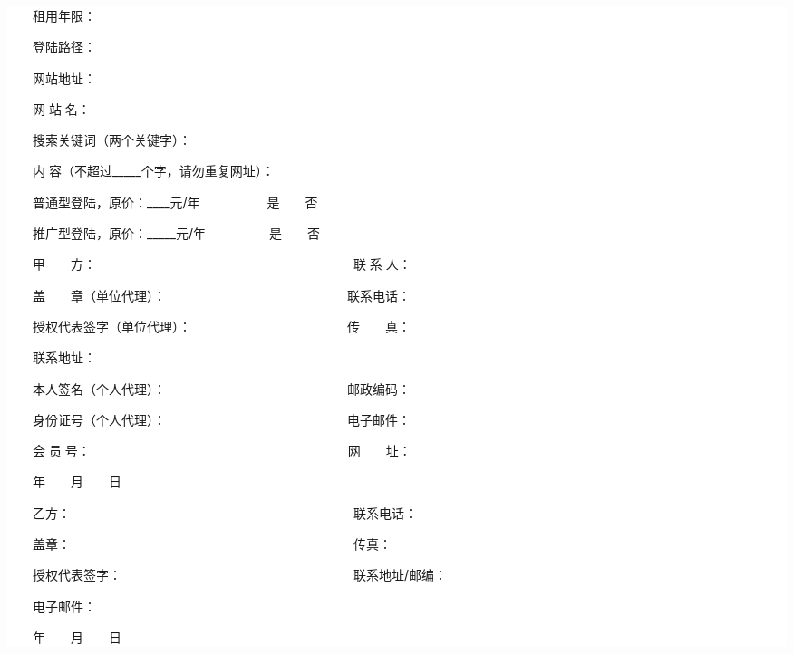 　　租用年限：　　　　　　　　　　　　　　　　　　　　　　　　　　

　　登陆路径：

　　网站地址：　　　　　　　　　　　　　　　　　　　　　　　　　　

　　网 站 名：

　　搜索关键词（两个关键字）：

　　内 容（不超过_____个字，请勿重复网址）：

　　普通型登陆，原价：____元/年 　　　　　是　　否

　　推广型登陆，原价：_____元/年　　　　　是　　否　　

　　甲　　方：　　　　　　　　　　　　　　　　　　　　 联 系 人：

　　盖　　章（单位代理）： 　　　　　　　　　　　　　　联系电话：

　　授权代表签字（单位代理）：　　　　　　　　　　　　 传　　真：

　　联系地址：

　　本人签名（个人代理）：　　　　　　　　　　　　　　 邮政编码：

　　身份证号（个人代理）：　　　　　　　　　　　　　　 电子邮件：

　　会 员 号：　　　　　　　　　　　　　　　　　　　　 网　　址：

　　年　　月　　日　　

　　乙方：　　　　　　　　　　　　　　　　　　　　　　 联系电话：

　　盖章：　　　　　　　　　　　　　　　　　　　　　　 传真：

　　授权代表签字：　　　　　　　　　　　　　　　　　　 联系地址/邮编：

　　电子邮件：

　　年　　月　　日
